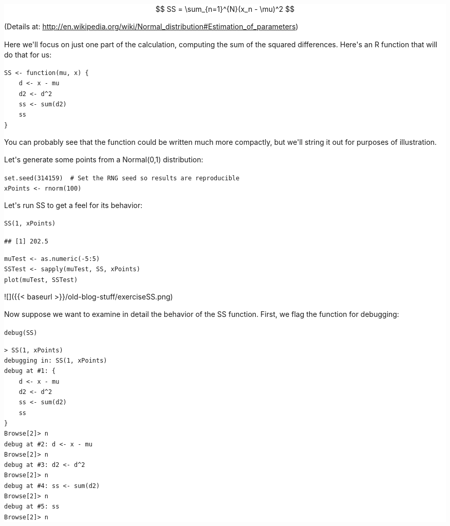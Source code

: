 $$
SS = \sum_{n=1}^{N}(x_n - \mu)^2
$$

(Details at:
<http://en.wikipedia.org/wiki/Normal_distribution#Estimation_of_parameters>)

Here we'll focus on just one part of the calculation, computing the sum
of the squared differences. Here's an R function that will do that for
us:

~~~~ {.r}
SS <- function(mu, x) {
    d <- x - mu
    d2 <- d^2
    ss <- sum(d2)
    ss
}
~~~~

You can probably see that the function could be written much more
compactly, but we'll string it out for purposes of illustration.

Let's generate some points from a Normal(0,1) distribution:

~~~~ {.r}
set.seed(314159)  # Set the RNG seed so results are reproducible
xPoints <- rnorm(100)
~~~~

Let's run SS to get a feel for its behavior:

~~~~ {.r}
SS(1, xPoints)
~~~~

    ## [1] 202.5

~~~~ {.r}
muTest <- as.numeric(-5:5)
SSTest <- sapply(muTest, SS, xPoints)
plot(muTest, SSTest)
~~~~

![]({{< baseurl >}}/old-blog-stuff/exerciseSS.png)

Now suppose we want to examine in detail the behavior of the SS
function. First, we flag the function for debugging:

~~~~ {.r}
debug(SS)
~~~~

    > SS(1, xPoints)
    debugging in: SS(1, xPoints)
    debug at #1: {
        d <- x - mu
        d2 <- d^2
        ss <- sum(d2)
        ss
    }
    Browse[2]> n
    debug at #2: d <- x - mu
    Browse[2]> n
    debug at #3: d2 <- d^2
    Browse[2]> n
    debug at #4: ss <- sum(d2)
    Browse[2]> n
    debug at #5: ss
    Browse[2]> n